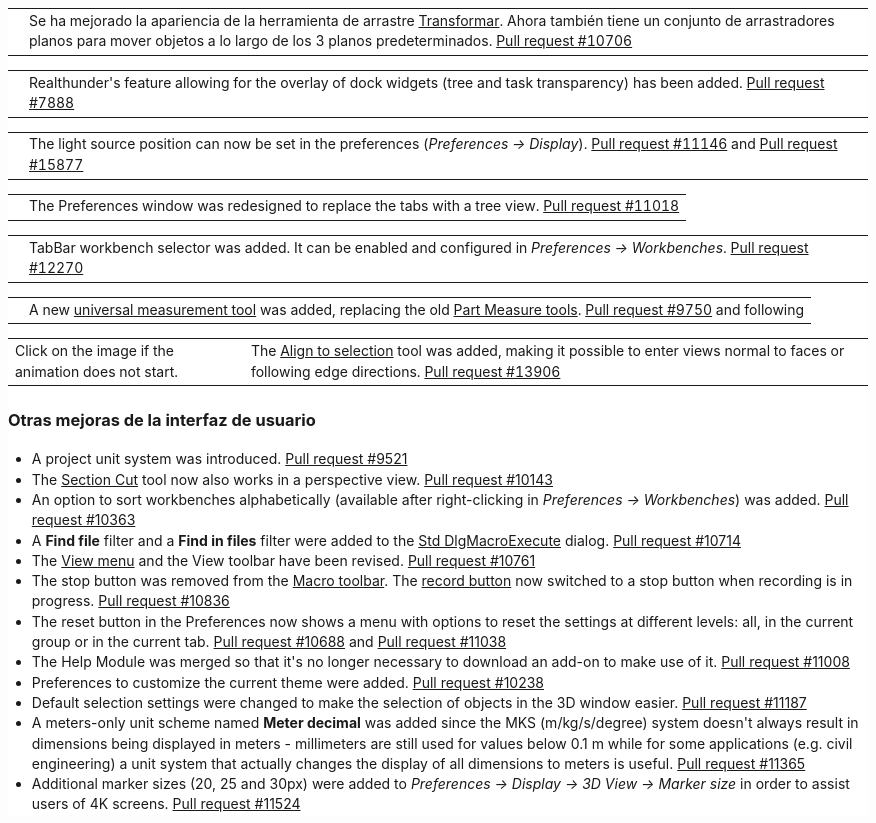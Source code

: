 |  |  |
| --- | --- |
|  | Se ha mejorado la apariencia de la herramienta de arrastre [Transformar](/index.php?title=Std_TransformManip/es&action=edit&redlink=1 "Std TransformManip/es (page does not exist)"). Ahora también tiene un conjunto de arrastradores planos para mover objetos a lo largo de los 3 planos predeterminados. [Pull request #10706](https://github.com/FreeCAD/FreeCAD/pull/10706) |

|  |  |
| --- | --- |
|  | Realthunder's feature allowing for the overlay of dock widgets (tree and task transparency) has been added. [Pull request #7888](https://github.com/FreeCAD/FreeCAD/pull/7888) |

|  |  |
| --- | --- |
|  | The light source position can now be set in the preferences (*Preferences → Display*). [Pull request #11146](https://github.com/FreeCAD/FreeCAD/pull/11146) and [Pull request #15877](https://github.com/FreeCAD/FreeCAD/pull/15877) |

|  |  |
| --- | --- |
|  | The Preferences window was redesigned to replace the tabs with a tree view. [Pull request #11018](https://github.com/FreeCAD/FreeCAD/pull/11018) |

|  |  |
| --- | --- |
|  | TabBar workbench selector was added. It can be enabled and configured in *Preferences → Workbenches*. [Pull request #12270](https://github.com/FreeCAD/FreeCAD/pull/12270) |

|  |  |
| --- | --- |
|  | A new [universal measurement tool](/Std_Measure "Std Measure") was added, replacing the old [Part Measure tools](/Part_Workbench#Measure "Part Workbench"). [Pull request #9750](https://github.com/FreeCAD/FreeCAD/pull/9750) and following |

|  |  |
| --- | --- |
| Click on the image if the animation does not start. | The [Align to selection](/Std_AlignToSelection "Std AlignToSelection") tool was added, making it possible to enter views normal to faces or following edge directions. [Pull request #13906](https://github.com/FreeCAD/FreeCAD/pull/13906) |

### Otras mejoras de la interfaz de usuario

* A project unit system was introduced. [Pull request #9521](https://github.com/FreeCAD/FreeCAD/pull/9521)
* The [Section Cut](/Part_SectionCut "Part SectionCut") tool now also works in a perspective view. [Pull request #10143](https://github.com/FreeCAD/FreeCAD/pull/10143)
* An option to sort workbenches alphabetically (available after right-clicking in *Preferences → Workbenches*) was added. [Pull request #10363](https://github.com/FreeCAD/FreeCAD/pull/10363)
* A **Find file** filter and a **Find in files** filter were added to the [Std DlgMacroExecute](/Std_DlgMacroExecute "Std DlgMacroExecute") dialog. [Pull request #10714](https://github.com/FreeCAD/FreeCAD/pull/10714)
* The [View menu](/Std_View_Menu "Std View Menu") and the View toolbar have been revised. [Pull request #10761](https://github.com/FreeCAD/FreeCAD/pull/10761)
* The stop button was removed from the [Macro toolbar](/Macros "Macros"). The [record button](/Std_DlgMacroRecord "Std DlgMacroRecord") now switched to a stop button when recording is in progress. [Pull request #10836](https://github.com/FreeCAD/FreeCAD/pull/10836)
* The reset button in the Preferences now shows a menu with options to reset the settings at different levels: all, in the current group or in the current tab. [Pull request #10688](https://github.com/FreeCAD/FreeCAD/pull/10688) and [Pull request #11038](https://github.com/FreeCAD/FreeCAD/pull/11038)
* The Help Module was merged so that it's no longer necessary to download an add-on to make use of it. [Pull request #11008](https://github.com/FreeCAD/FreeCAD/pull/11008)
* Preferences to customize the current theme were added. [Pull request #10238](https://github.com/FreeCAD/FreeCAD/pull/10238)
* Default selection settings were changed to make the selection of objects in the 3D window easier. [Pull request #11187](https://github.com/FreeCAD/FreeCAD/pull/11187)
* A meters-only unit scheme named **Meter decimal** was added since the MKS (m/kg/s/degree) system doesn't always result in dimensions being displayed in meters - millimeters are still used for values below 0.1 m while for some applications (e.g. civil engineering) a unit system that actually changes the display of all dimensions to meters is useful. [Pull request #11365](https://github.com/FreeCAD/FreeCAD/pull/11365)
* Additional marker sizes (20, 25 and 30px) were added to *Preferences → Display → 3D View → Marker size* in order to assist users of 4K screens. [Pull request #11524](https://github.com/FreeCAD/FreeCAD/pull/11524)